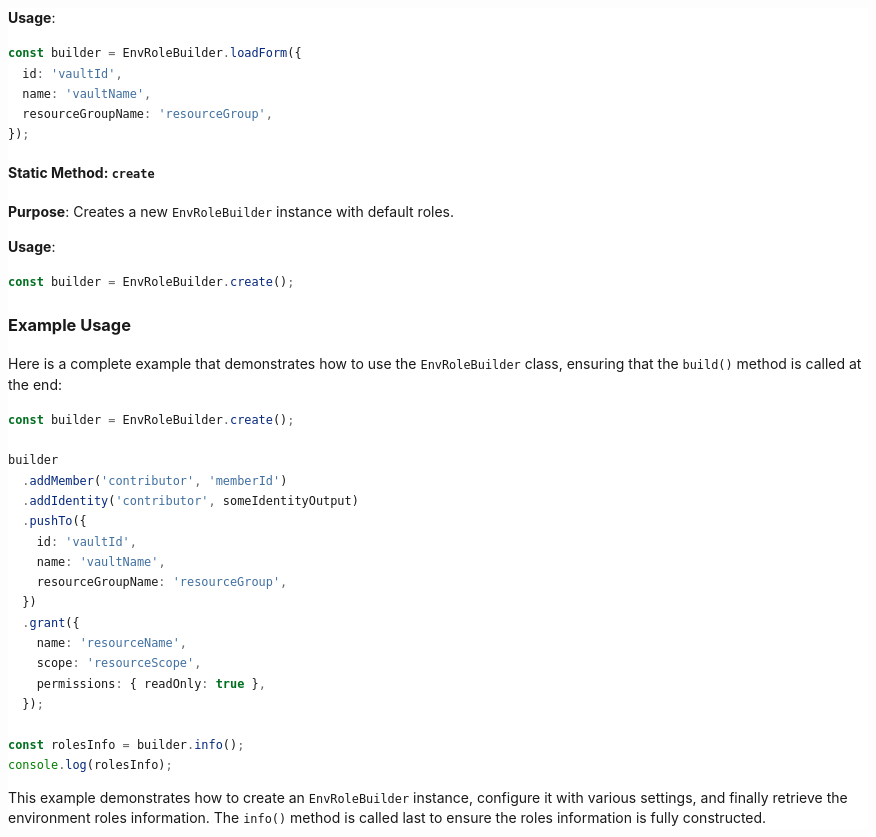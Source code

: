 **Usage**:
```typescript
const builder = EnvRoleBuilder.loadForm({
  id: 'vaultId',
  name: 'vaultName',
  resourceGroupName: 'resourceGroup',
});
```





#### Static Method: `create`
**Purpose**: Creates a new `EnvRoleBuilder` instance with default roles.

**Usage**:
```typescript
const builder = EnvRoleBuilder.create();
```





### Example Usage
Here is a complete example that demonstrates how to use the `EnvRoleBuilder` class, ensuring that the `build()` method is called at the end:

```typescript
const builder = EnvRoleBuilder.create();

builder
  .addMember('contributor', 'memberId')
  .addIdentity('contributor', someIdentityOutput)
  .pushTo({
    id: 'vaultId',
    name: 'vaultName',
    resourceGroupName: 'resourceGroup',
  })
  .grant({
    name: 'resourceName',
    scope: 'resourceScope',
    permissions: { readOnly: true },
  });

const rolesInfo = builder.info();
console.log(rolesInfo);
```





This example demonstrates how to create an `EnvRoleBuilder` instance, configure it with various settings, and finally retrieve the environment roles information. The `info()` method is called last to ensure the roles information is fully constructed.